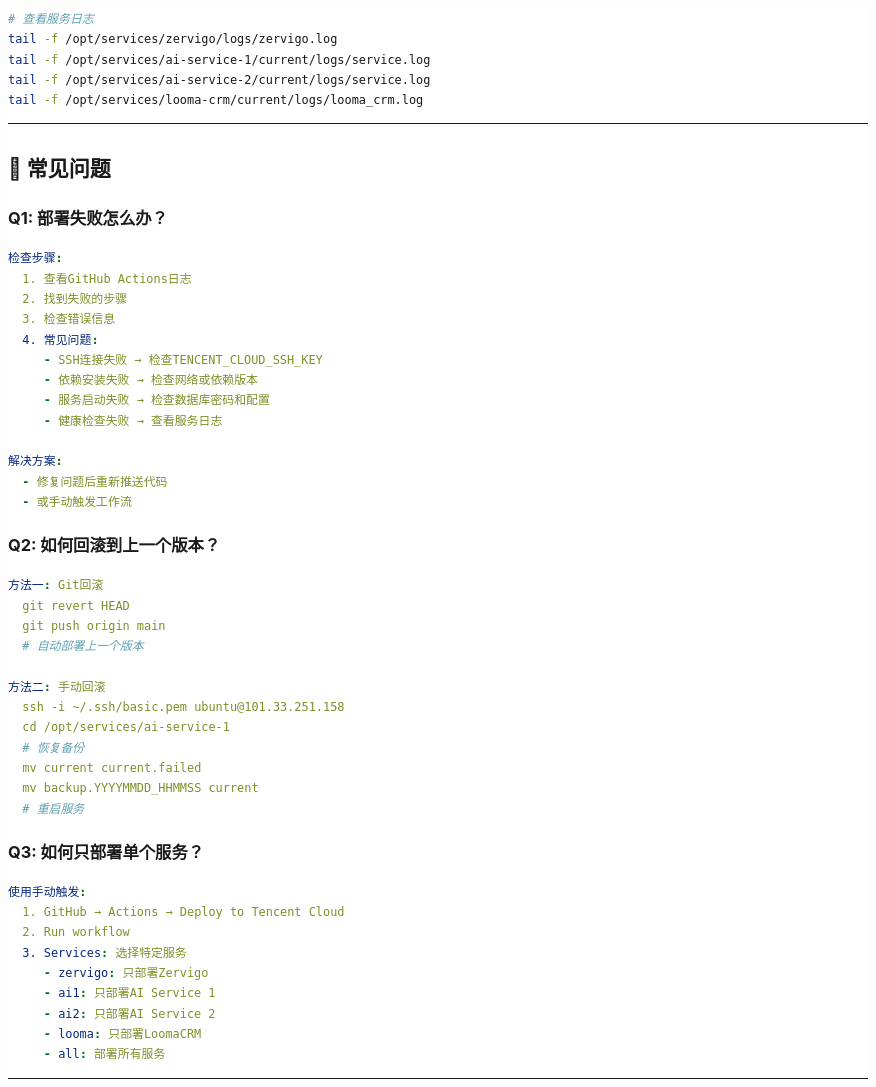 ```bash
# 查看服务日志
tail -f /opt/services/zervigo/logs/zervigo.log
tail -f /opt/services/ai-service-1/current/logs/service.log
tail -f /opt/services/ai-service-2/current/logs/service.log
tail -f /opt/services/looma-crm/current/logs/looma_crm.log
```

---

## 🔧 常见问题

### **Q1: 部署失败怎么办？**
```yaml
检查步骤:
  1. 查看GitHub Actions日志
  2. 找到失败的步骤
  3. 检查错误信息
  4. 常见问题:
     - SSH连接失败 → 检查TENCENT_CLOUD_SSH_KEY
     - 依赖安装失败 → 检查网络或依赖版本
     - 服务启动失败 → 检查数据库密码和配置
     - 健康检查失败 → 查看服务日志

解决方案:
  - 修复问题后重新推送代码
  - 或手动触发工作流
```

### **Q2: 如何回滚到上一个版本？**
```yaml
方法一: Git回滚
  git revert HEAD
  git push origin main
  # 自动部署上一个版本

方法二: 手动回滚
  ssh -i ~/.ssh/basic.pem ubuntu@101.33.251.158
  cd /opt/services/ai-service-1
  # 恢复备份
  mv current current.failed
  mv backup.YYYYMMDD_HHMMSS current
  # 重启服务
```

### **Q3: 如何只部署单个服务？**
```yaml
使用手动触发:
  1. GitHub → Actions → Deploy to Tencent Cloud
  2. Run workflow
  3. Services: 选择特定服务
     - zervigo: 只部署Zervigo
     - ai1: 只部署AI Service 1
     - ai2: 只部署AI Service 2
     - looma: 只部署LoomaCRM
     - all: 部署所有服务
```

---